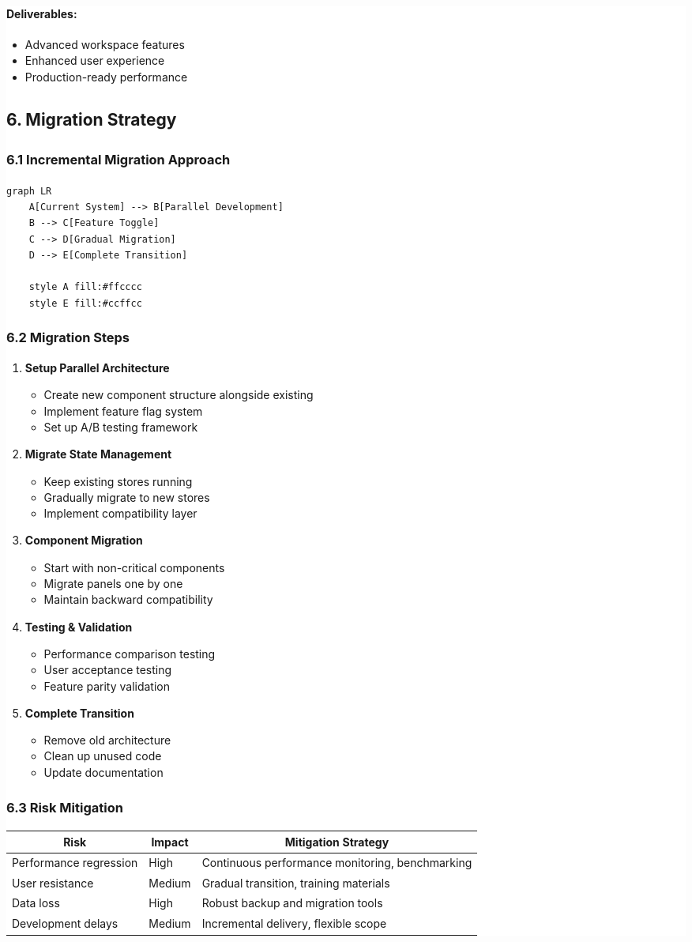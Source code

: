 #### Deliverables:
- Advanced workspace features
- Enhanced user experience
- Production-ready performance

## 6. Migration Strategy

### 6.1 Incremental Migration Approach

```mermaid
graph LR
    A[Current System] --> B[Parallel Development]
    B --> C[Feature Toggle]
    C --> D[Gradual Migration]
    D --> E[Complete Transition]
    
    style A fill:#ffcccc
    style E fill:#ccffcc
```

### 6.2 Migration Steps

1. **Setup Parallel Architecture**
   - Create new component structure alongside existing
   - Implement feature flag system
   - Set up A/B testing framework

2. **Migrate State Management**
   - Keep existing stores running
   - Gradually migrate to new stores
   - Implement compatibility layer

3. **Component Migration**
   - Start with non-critical components
   - Migrate panels one by one
   - Maintain backward compatibility

4. **Testing & Validation**
   - Performance comparison testing
   - User acceptance testing
   - Feature parity validation

5. **Complete Transition**
   - Remove old architecture
   - Clean up unused code
   - Update documentation

### 6.3 Risk Mitigation

| Risk | Impact | Mitigation Strategy |
|------|--------|-------------------|
| Performance regression | High | Continuous performance monitoring, benchmarking |
| User resistance | Medium | Gradual transition, training materials |
| Data loss | High | Robust backup and migration tools |
| Development delays | Medium | Incremental delivery, flexible scope |

